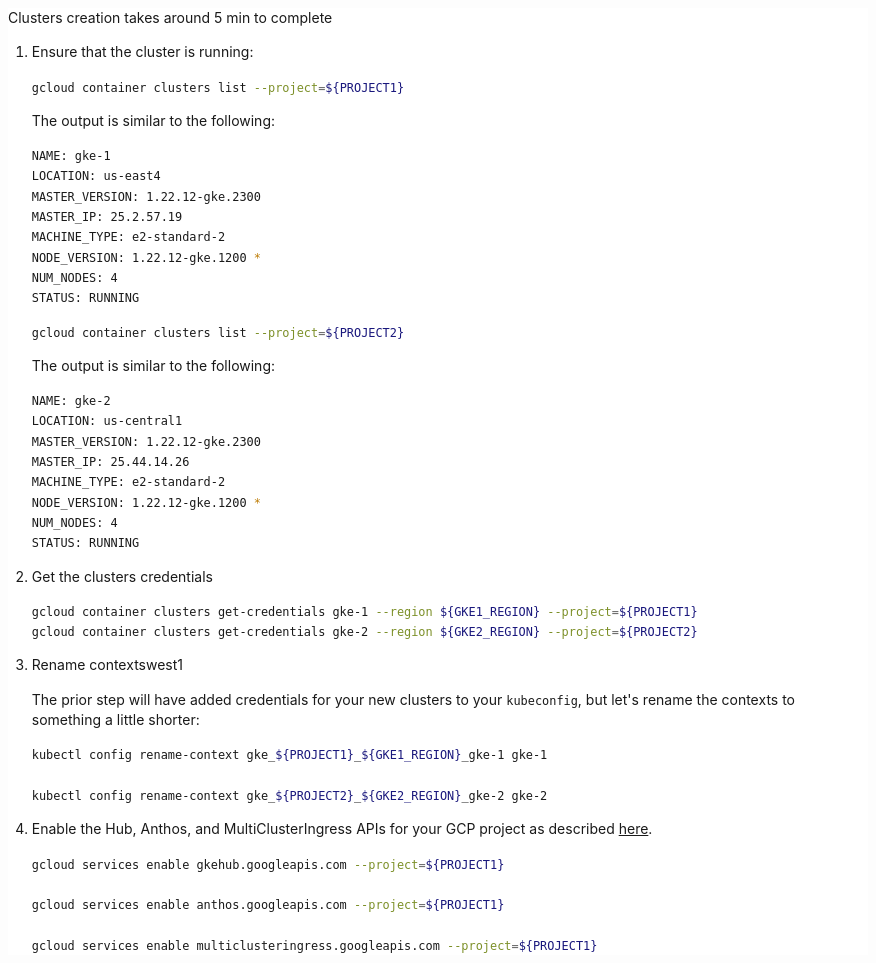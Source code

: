    Clusters creation takes around 5 min to complete

1. Ensure that the cluster is running:

   ```sh
   gcloud container clusters list --project=${PROJECT1}
   ```

   The output is similar to the following:

   ```sh
   NAME: gke-1
   LOCATION: us-east4
   MASTER_VERSION: 1.22.12-gke.2300
   MASTER_IP: 25.2.57.19
   MACHINE_TYPE: e2-standard-2
   NODE_VERSION: 1.22.12-gke.1200 *
   NUM_NODES: 4
   STATUS: RUNNING
   ```

   ```sh
   gcloud container clusters list --project=${PROJECT2}
   ```

   The output is similar to the following:

   ```sh
   NAME: gke-2
   LOCATION: us-central1
   MASTER_VERSION: 1.22.12-gke.2300
   MASTER_IP: 25.44.14.26
   MACHINE_TYPE: e2-standard-2
   NODE_VERSION: 1.22.12-gke.1200 *
   NUM_NODES: 4
   STATUS: RUNNING
   ```

1. Get the clusters credentials

   ```bash
   gcloud container clusters get-credentials gke-1 --region ${GKE1_REGION} --project=${PROJECT1}
   gcloud container clusters get-credentials gke-2 --region ${GKE2_REGION} --project=${PROJECT2}
   ```

1. Rename contextswest1

   The prior step will have added credentials for your new clusters to your `kubeconfig`, but let's rename the contexts to something a little shorter:

   ```bash
   kubectl config rename-context gke_${PROJECT1}_${GKE1_REGION}_gke-1 gke-1

   kubectl config rename-context gke_${PROJECT2}_${GKE2_REGION}_gke-2 gke-2
   ```

1. Enable the Hub, Anthos, and MultiClusterIngress APIs for your GCP project as described [here](https://cloud.google.com/kubernetes-engine/docs/how-to/ingress-for-anthos-setup#before_you_begin).

   ```bash
   gcloud services enable gkehub.googleapis.com --project=${PROJECT1}

   gcloud services enable anthos.googleapis.com --project=${PROJECT1}

   gcloud services enable multiclusteringress.googleapis.com --project=${PROJECT1}
   ```
